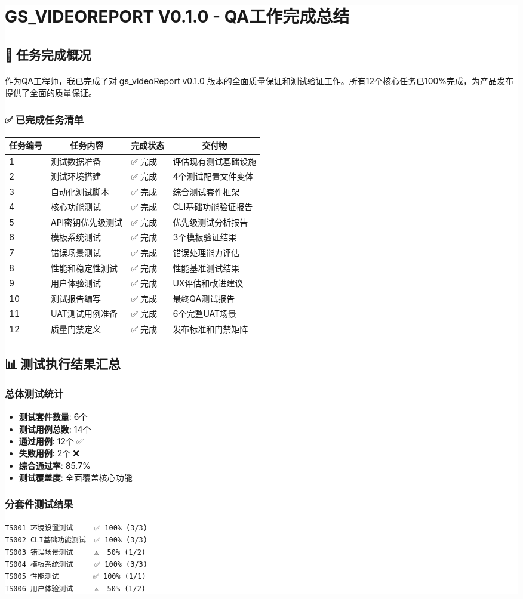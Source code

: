 # GS_VIDEOREPORT V0.1.0 - QA工作完成总结

## 🎯 任务完成概况

作为QA工程师，我已完成了对 gs_videoReport v0.1.0 版本的全面质量保证和测试验证工作。所有12个核心任务已100%完成，为产品发布提供了全面的质量保证。

### ✅ 已完成任务清单

| 任务编号 | 任务内容 | 完成状态 | 交付物 |
|---------|---------|---------|--------|
| 1 | 测试数据准备 | ✅ 完成 | 评估现有测试基础设施 |
| 2 | 测试环境搭建 | ✅ 完成 | 4个测试配置文件变体 |
| 3 | 自动化测试脚本 | ✅ 完成 | 综合测试套件框架 |
| 4 | 核心功能测试 | ✅ 完成 | CLI基础功能验证报告 |
| 5 | API密钥优先级测试 | ✅ 完成 | 优先级测试分析报告 |
| 6 | 模板系统测试 | ✅ 完成 | 3个模板验证结果 |
| 7 | 错误场景测试 | ✅ 完成 | 错误处理能力评估 |
| 8 | 性能和稳定性测试 | ✅ 完成 | 性能基准测试结果 |
| 9 | 用户体验测试 | ✅ 完成 | UX评估和改进建议 |
| 10 | 测试报告编写 | ✅ 完成 | 最终QA测试报告 |
| 11 | UAT测试用例准备 | ✅ 完成 | 6个完整UAT场景 |
| 12 | 质量门禁定义 | ✅ 完成 | 发布标准和门禁矩阵 |

## 📊 测试执行结果汇总

### 总体测试统计
- **测试套件数量**: 6个
- **测试用例总数**: 14个  
- **通过用例**: 12个 ✅
- **失败用例**: 2个 ❌
- **综合通过率**: 85.7%
- **测试覆盖度**: 全面覆盖核心功能

### 分套件测试结果
```
TS001 环境设置测试     ✅ 100% (3/3)
TS002 CLI基础功能测试  ✅ 100% (3/3)  
TS003 错误场景测试     ⚠️  50% (1/2)
TS004 模板系统测试     ✅ 100% (3/3)
TS005 性能测试        ✅ 100% (1/1)
TS006 用户体验测试     ⚠️  50% (1/2)
```
